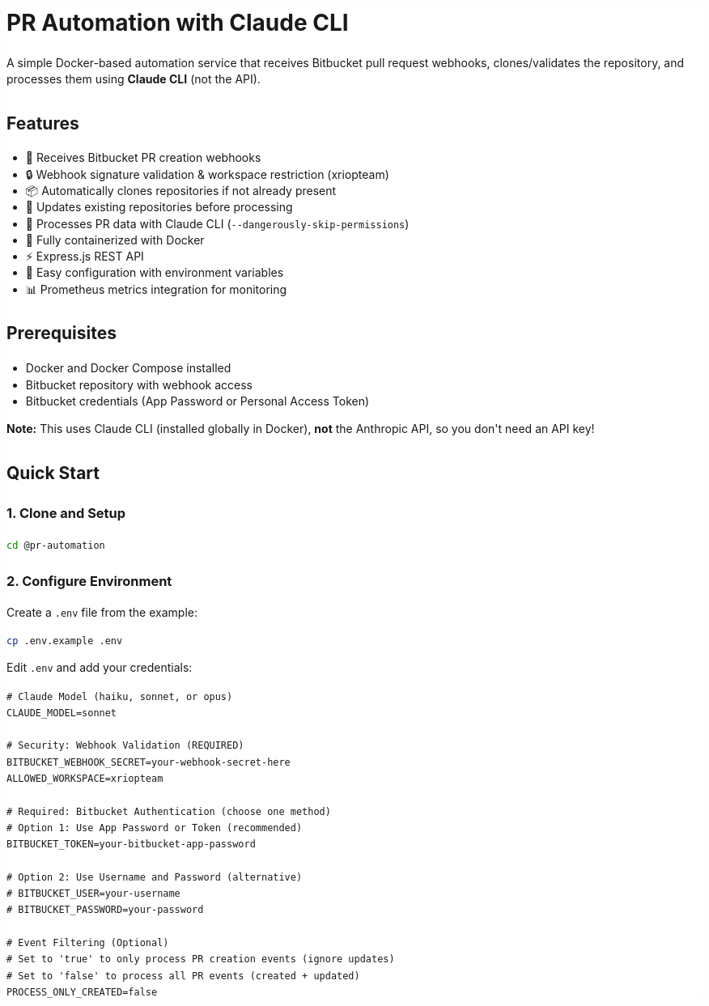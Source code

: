 # PR Automation with Claude CLI

A simple Docker-based automation service that receives Bitbucket pull request webhooks, clones/validates the repository, and processes them using **Claude CLI** (not the API).

## Features

- 🔗 Receives Bitbucket PR creation webhooks
- 🔒 Webhook signature validation & workspace restriction (xriopteam)
- 📦 Automatically clones repositories if not already present
- 🔄 Updates existing repositories before processing
- 🤖 Processes PR data with Claude CLI (`--dangerously-skip-permissions`)
- 🐳 Fully containerized with Docker
- ⚡ Express.js REST API
- 📝 Easy configuration with environment variables
- 📊 Prometheus metrics integration for monitoring

## Prerequisites

- Docker and Docker Compose installed
- Bitbucket repository with webhook access
- Bitbucket credentials (App Password or Personal Access Token)

**Note:** This uses Claude CLI (installed globally in Docker), **not** the Anthropic API, so you don't need an API key!

## Quick Start

### 1. Clone and Setup

```bash
cd @pr-automation
```

### 2. Configure Environment

Create a `.env` file from the example:

```bash
cp .env.example .env
```

Edit `.env` and add your credentials:

```env
# Claude Model (haiku, sonnet, or opus)
CLAUDE_MODEL=sonnet

# Security: Webhook Validation (REQUIRED)
BITBUCKET_WEBHOOK_SECRET=your-webhook-secret-here
ALLOWED_WORKSPACE=xriopteam

# Required: Bitbucket Authentication (choose one method)
# Option 1: Use App Password or Token (recommended)
BITBUCKET_TOKEN=your-bitbucket-app-password

# Option 2: Use Username and Password (alternative)
# BITBUCKET_USER=your-username
# BITBUCKET_PASSWORD=your-password

# Event Filtering (Optional)
# Set to 'true' to only process PR creation events (ignore updates)
# Set to 'false' to process all PR events (created + updated)
PROCESS_ONLY_CREATED=false

```